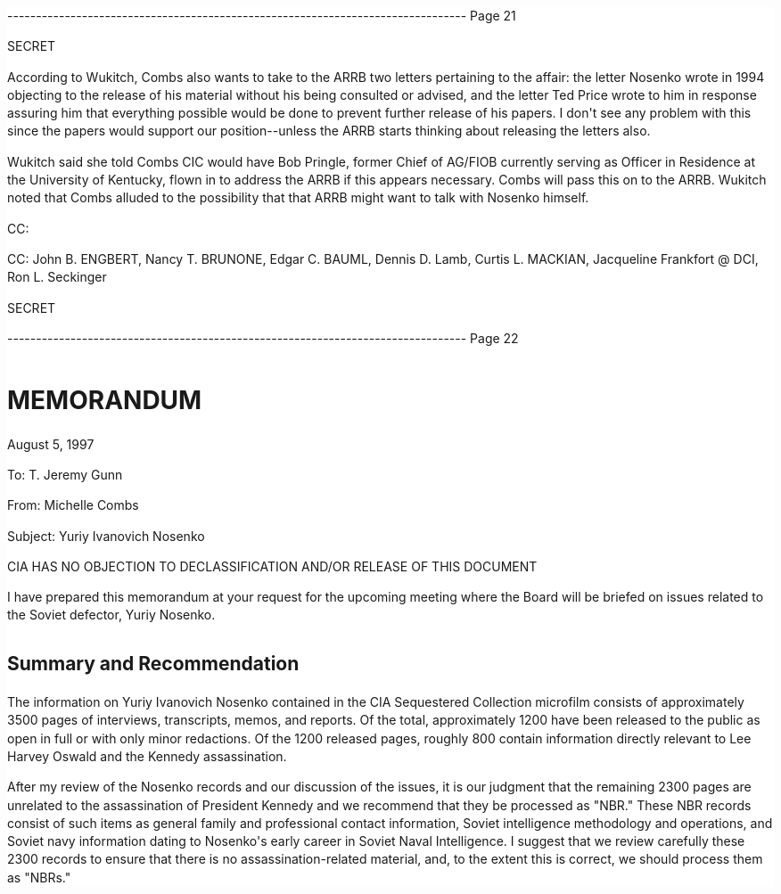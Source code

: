 
-------------------------------------------------------------------------------- Page 21

SECRET

According to Wukitch, Combs also wants to take to the ARRB two letters pertaining to the affair: the letter Nosenko wrote in 1994 objecting to the release of his material without his being consulted or advised, and the letter Ted Price wrote to him in response assuring him that everything possible would be done to prevent further release of his papers. I don't see any problem with this since the papers would support our position--unless the ARRB starts thinking about releasing the letters also.

Wukitch said she told Combs CIC would have Bob Pringle, former Chief of AG/FIOB currently serving as Officer in Residence at the University of Kentucky, flown in to address the ARRB if this appears necessary. Combs will pass this on to the ARRB. Wukitch noted that Combs alluded to the possibility that that ARRB might want to talk with Nosenko himself.

CC:

CC: John B. ENGBERT, Nancy T. BRUNONE, Edgar C. BAUML, Dennis D. Lamb, Curtis L. MACKIAN, Jacqueline Frankfort @ DCI, Ron L. Seckinger

SECRET


-------------------------------------------------------------------------------- Page 22

# MEMORANDUM

August 5, 1997

To: T. Jeremy Gunn

From: Michelle Combs

Subject: Yuriy Ivanovich Nosenko

CIA HAS NO OBJECTION TO
DECLASSIFICATION AND/OR
RELEASE OF THIS DOCUMENT

I have prepared this memorandum at your request for the upcoming meeting where the Board will be briefed on issues related to the Soviet defector, Yuriy Nosenko.

## Summary and Recommendation

The information on Yuriy Ivanovich Nosenko contained in the CIA Sequestered Collection microfilm consists of approximately 3500 pages of interviews, transcripts, memos, and reports. Of the total, approximately 1200 have been released to the public as open in full or with only minor redactions. Of the 1200 released pages, roughly 800 contain information directly relevant to Lee Harvey Oswald and the Kennedy assassination.

After my review of the Nosenko records and our discussion of the issues, it is our judgment that the remaining 2300 pages are unrelated to the assassination of President Kennedy and we recommend that they be processed as "NBR." These NBR records consist of such items as general family and professional contact information, Soviet intelligence methodology and operations, and Soviet navy information dating to Nosenko's early career in Soviet Naval Intelligence. I suggest that we review carefully these 2300 records to ensure that there is no assassination-related material, and, to the extent this is correct, we should process them as "NBRs."
